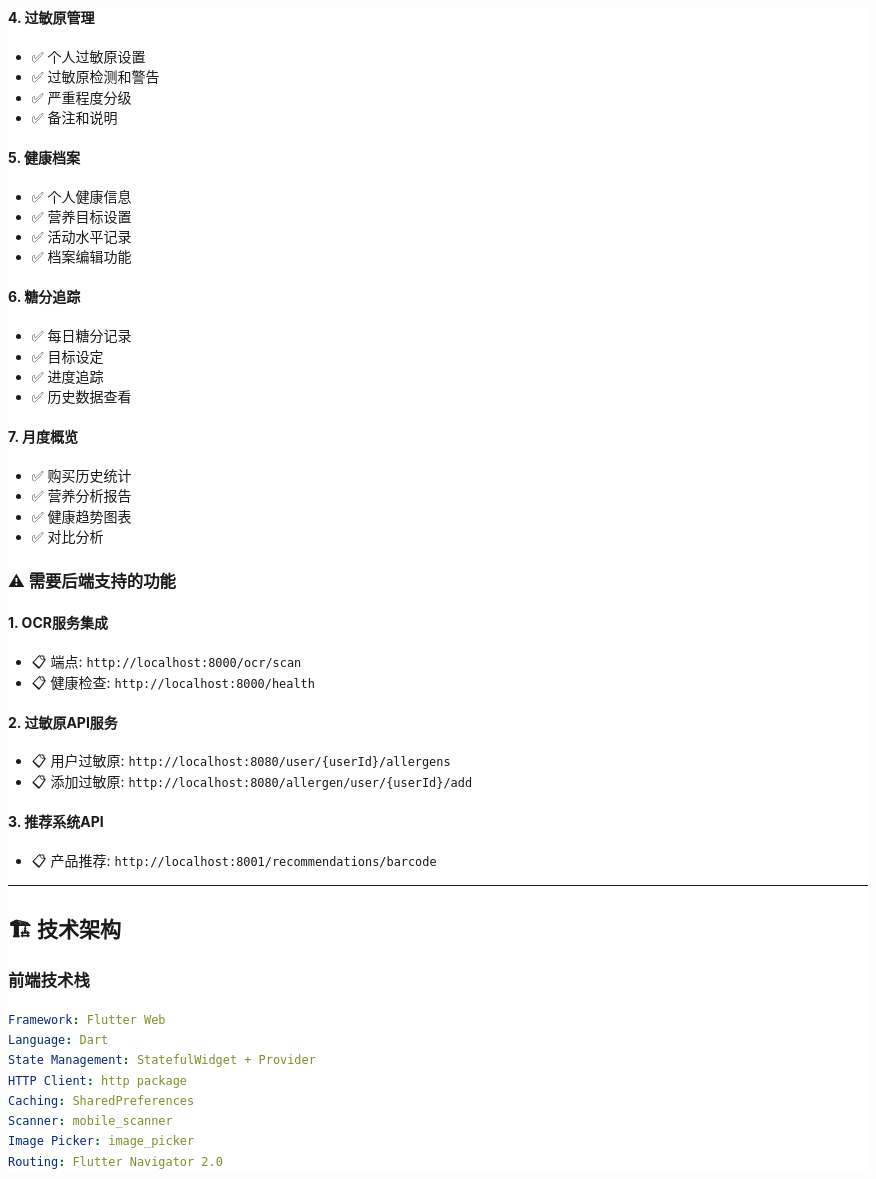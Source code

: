 #### 4. 过敏原管理
- ✅ 个人过敏原设置
- ✅ 过敏原检测和警告
- ✅ 严重程度分级
- ✅ 备注和说明

#### 5. 健康档案
- ✅ 个人健康信息
- ✅ 营养目标设置
- ✅ 活动水平记录
- ✅ 档案编辑功能

#### 6. 糖分追踪
- ✅ 每日糖分记录
- ✅ 目标设定
- ✅ 进度追踪
- ✅ 历史数据查看

#### 7. 月度概览
- ✅ 购买历史统计
- ✅ 营养分析报告
- ✅ 健康趋势图表
- ✅ 对比分析

### ⚠️ 需要后端支持的功能

#### 1. OCR服务集成
- 📋 端点: `http://localhost:8000/ocr/scan`
- 📋 健康检查: `http://localhost:8000/health`

#### 2. 过敏原API服务
- 📋 用户过敏原: `http://localhost:8080/user/{userId}/allergens`
- 📋 添加过敏原: `http://localhost:8080/allergen/user/{userId}/add`

#### 3. 推荐系统API
- 📋 产品推荐: `http://localhost:8001/recommendations/barcode`

---

## 🏗️ 技术架构

### 前端技术栈
```yaml
Framework: Flutter Web
Language: Dart
State Management: StatefulWidget + Provider
HTTP Client: http package
Caching: SharedPreferences
Scanner: mobile_scanner
Image Picker: image_picker
Routing: Flutter Navigator 2.0
```
